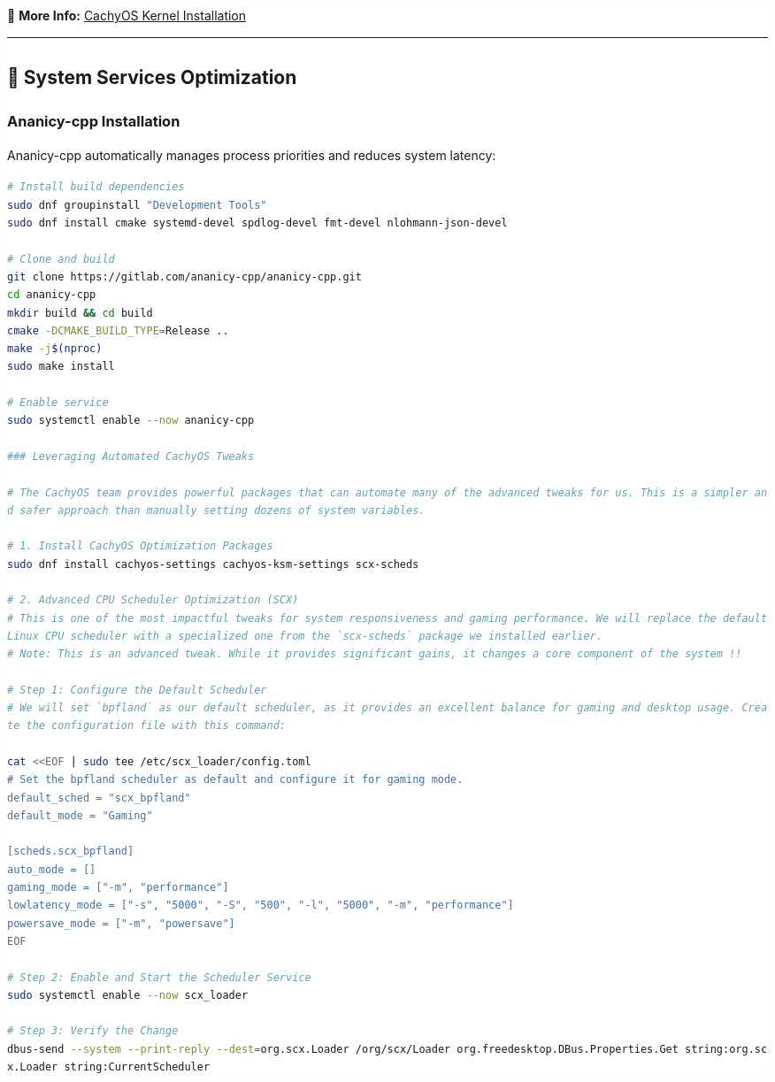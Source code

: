 📖 **More Info:** [CachyOS Kernel Installation](https://copr.fedorainfracloud.org/coprs/bieszczaders/kernel-cachyos/)

-----

## 🔧 System Services Optimization

### Ananicy-cpp Installation

Ananicy-cpp automatically manages process priorities and reduces system latency:

```bash
# Install build dependencies
sudo dnf groupinstall "Development Tools"
sudo dnf install cmake systemd-devel spdlog-devel fmt-devel nlohmann-json-devel

# Clone and build
git clone https://gitlab.com/ananicy-cpp/ananicy-cpp.git
cd ananicy-cpp
mkdir build && cd build
cmake -DCMAKE_BUILD_TYPE=Release ..
make -j$(nproc)
sudo make install

# Enable service
sudo systemctl enable --now ananicy-cpp

### Leveraging Automated CachyOS Tweaks

# The CachyOS team provides powerful packages that can automate many of the advanced tweaks for us. This is a simpler and safer approach than manually setting dozens of system variables.

# 1. Install CachyOS Optimization Packages
sudo dnf install cachyos-settings cachyos-ksm-settings scx-scheds

# 2. Advanced CPU Scheduler Optimization (SCX)
# This is one of the most impactful tweaks for system responsiveness and gaming performance. We will replace the default Linux CPU scheduler with a specialized one from the `scx-scheds` package we installed earlier.
# Note: This is an advanced tweak. While it provides significant gains, it changes a core component of the system !!

# Step 1: Configure the Default Scheduler
# We will set `bpfland` as our default scheduler, as it provides an excellent balance for gaming and desktop usage. Create the configuration file with this command:

cat <<EOF | sudo tee /etc/scx_loader/config.toml
# Set the bpfland scheduler as default and configure it for gaming mode.
default_sched = "scx_bpfland"
default_mode = "Gaming"
 
[scheds.scx_bpfland]
auto_mode = []
gaming_mode = ["-m", "performance"]
lowlatency_mode = ["-s", "5000", "-S", "500", "-l", "5000", "-m", "performance"]
powersave_mode = ["-m", "powersave"]
EOF

# Step 2: Enable and Start the Scheduler Service
sudo systemctl enable --now scx_loader

# Step 3: Verify the Change
dbus-send --system --print-reply --dest=org.scx.Loader /org/scx/Loader org.freedesktop.DBus.Properties.Get string:org.scx.Loader string:CurrentScheduler
```